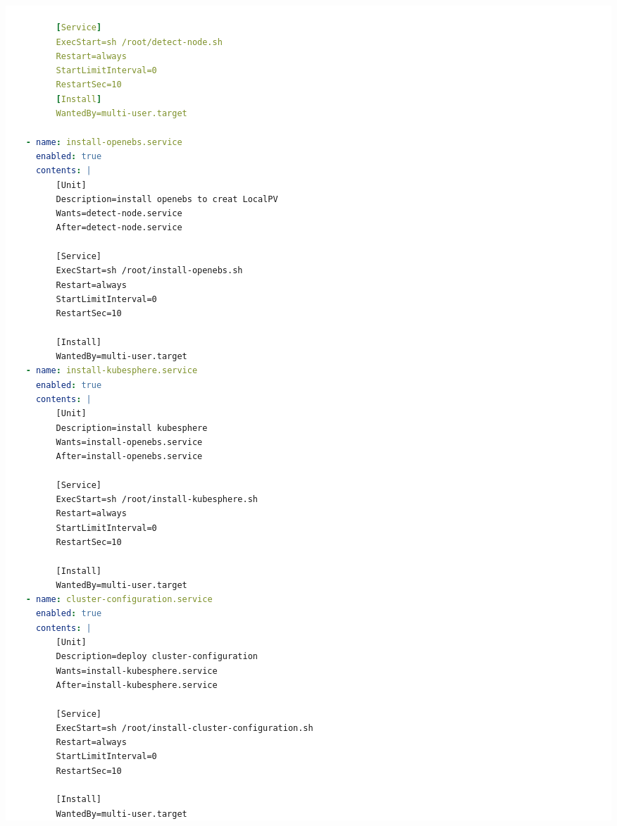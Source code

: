 ```yaml
 
          [Service]
          ExecStart=sh /root/detect-node.sh
          Restart=always
          StartLimitInterval=0
          RestartSec=10
          [Install]
          WantedBy=multi-user.target

    - name: install-openebs.service
      enabled: true
      contents: |
          [Unit]
          Description=install openebs to creat LocalPV
          Wants=detect-node.service
          After=detect-node.service
 
          [Service]
          ExecStart=sh /root/install-openebs.sh
          Restart=always
          StartLimitInterval=0
          RestartSec=10

          [Install]
          WantedBy=multi-user.target
    - name: install-kubesphere.service
      enabled: true
      contents: |
          [Unit]
          Description=install kubesphere
          Wants=install-openebs.service
          After=install-openebs.service

          [Service]
          ExecStart=sh /root/install-kubesphere.sh
          Restart=always
          StartLimitInterval=0
          RestartSec=10

          [Install]
          WantedBy=multi-user.target
    - name: cluster-configuration.service
      enabled: true
      contents: |
          [Unit]
          Description=deploy cluster-configuration
          Wants=install-kubesphere.service
          After=install-kubesphere.service

          [Service]
          ExecStart=sh /root/install-cluster-configuration.sh
          Restart=always
          StartLimitInterval=0
          RestartSec=10

          [Install]
          WantedBy=multi-user.target

```
